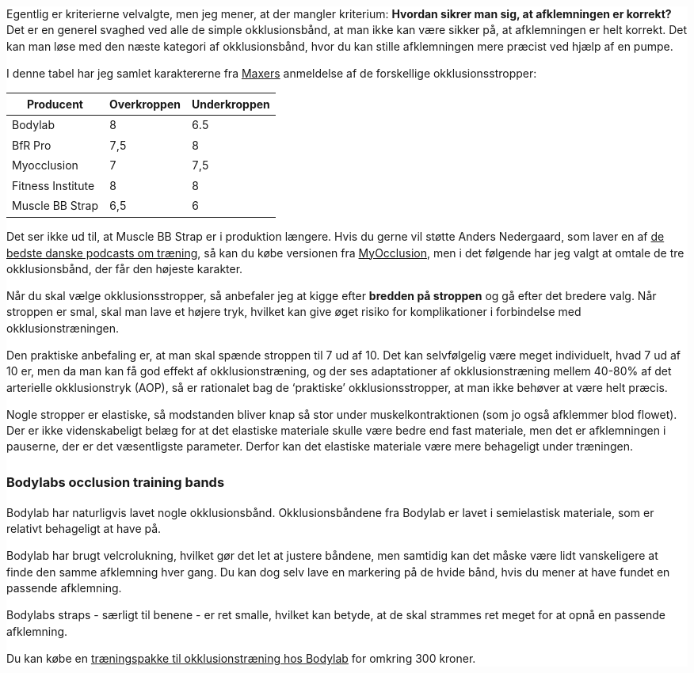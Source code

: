 Egentlig er kriterierne velvalgte, men jeg mener, at der mangler kriterium: **Hvordan sikrer man sig, at afklemningen er korrekt?** Det er en generel svaghed ved alle de simple okklusionsbånd, at man ikke kan være sikker på, at afklemningen er helt korrekt. Det kan man løse med den næste kategori af okklusionsbånd, hvor du kan stille afklemningen mere præcist ved hjælp af en pumpe.

I denne tabel har jeg samlet karaktererne fra [Maxers](https://maxer.dk/artikler/anmeldelse-udstyr-okklusion) anmeldelse af de forskellige okklusionsstropper:

| Producent | Overkroppen | Underkroppen |
|-|-|-|
| Bodylab | 8 | 6.5 |
| BfR Pro | 7,5 | 8 |
| Myocclusion | 7 | 7,5 |
| Fitness Institute | 8 | 8 |
| Muscle BB Strap | 6,5 | 6 |

Det ser ikke ud til, at Muscle BB Strap er i produktion længere. Hvis du gerne vil støtte Anders Nedergaard, som laver en af [de bedste danske podcasts om træning](/bedste-fitness-traening-podcasts/), så kan du købe versionen fra [MyOcclusion](https://andersnedergaard.dk/myocclusion/), men i det følgende har jeg valgt at omtale de tre okklusionsbånd, der får den højeste karakter.

Når du skal vælge okklusionsstropper, så anbefaler jeg at kigge efter **bredden på stroppen** og gå efter det bredere valg. Når stroppen er smal, skal man lave et højere tryk, hvilket kan give øget risiko for komplikationer i forbindelse med okklusionstræningen.

Den praktiske anbefaling er, at man skal spænde stroppen til 7 ud af 10. Det kan selvfølgelig være meget individuelt, hvad 7 ud af 10 er, men da man kan få god effekt af okklusionstræning, og der ses adaptationer af okklusionstræning mellem 40-80% af det arterielle okklusionstryk (AOP), så er rationalet bag de ‘praktiske’ okklusionsstropper, at man ikke behøver at være helt præcis.

Nogle stropper er elastiske, så modstanden bliver knap så stor under muskelkontraktionen (som jo også afklemmer blod flowet). Der er ikke videnskabeligt belæg for at det elastiske materiale skulle være bedre end fast materiale, men det er afklemningen i pauserne, der er det væsentligste parameter. Derfor kan det elastiske materiale være mere behageligt under træningen.

### Bodylabs occlusion training bands

Bodylab har naturligvis lavet nogle okklusionsbånd. Okklusionsbåndene fra Bodylab er lavet i semielastisk materiale, som er relativt behageligt at have på. 

Bodylab har brugt velcrolukning, hvilket gør det let at justere båndene, men samtidig kan det måske være lidt vanskeligere at finde den samme afklemning hver gang. Du kan dog selv lave en markering på de hvide bånd, hvis du mener at have fundet en passende afklemning.

Bodylabs straps - særligt til benene - er ret smalle, hvilket kan betyde, at de skal strammes ret meget for at opnå en passende afklemning.

Du kan købe en [træningspakke til okklusionstræning hos Bodylab](https://www.partner-ads.com/dk/klikbanner.php?partnerid=28187&bannerid=11522&htmlurl=https://www.bodylab.dk/shop/occlusion-training-bands-2550p.html) for omkring 300 kroner.
